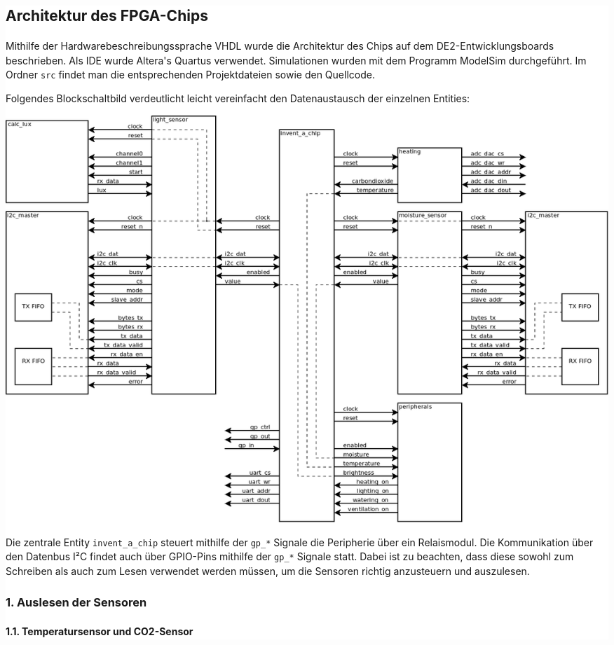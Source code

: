 ## Architektur des FPGA-Chips

Mithilfe der Hardwarebeschreibungssprache VHDL wurde die Architektur des Chips auf dem DE2-Entwicklungsboards beschrieben. Als IDE wurde Altera's Quartus verwendet. Simulationen wurden mit dem Programm ModelSim durchgeführt. Im Ordner `src` findet man die entsprechenden Projektdateien sowie den Quellcode.

Folgendes Blockschaltbild verdeutlicht leicht vereinfacht den Datenaustausch der einzelnen Entities:

![Blockschaltbild](bilder/blockschaltbild.png)

Die zentrale Entity `invent_a_chip` steuert mithilfe der `gp_*` Signale die Peripherie über ein Relaismodul. Die Kommunikation über den Datenbus I²C findet auch über GPIO-Pins mithilfe der `gp_*` Signale statt. Dabei ist zu beachten, dass diese sowohl zum Schreiben als auch zum Lesen verwendet werden müssen, um die Sensoren richtig anzusteuern und auszulesen.



### 1. Auslesen der Sensoren

#### 1.1. Temperatursensor und CO2-Sensor
